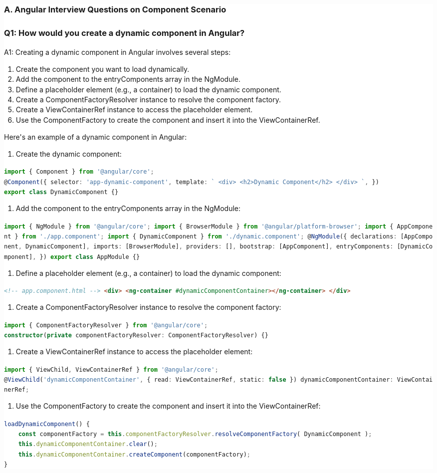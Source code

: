 ### A. Angular Interview Questions on Component Scenario

### Q1: How would you create a dynamic component in Angular?

A1: Creating a dynamic component in Angular involves several steps:

1.  Create the component you want to load dynamically.
2.  Add the component to the entryComponents array in the NgModule.
3.  Define a placeholder element (e.g., a container) to load the dynamic component.
4.  Create a ComponentFactoryResolver instance to resolve the component factory.
5.  Create a ViewContainerRef instance to access the placeholder element.
6.  Use the ComponentFactory to create the component and insert it into the ViewContainerRef.

Here's an example of a dynamic component in Angular:

1.  Create the dynamic component:

```typescript
import { Component } from '@angular/core'; 
@Component({ selector: 'app-dynamic-component', template: ` <div> <h2>Dynamic Component</h2> </div> `, }) 
export class DynamicComponent {}
```

1.  Add the component to the entryComponents array in the NgModule:

```typescript
import { NgModule } from '@angular/core'; import { BrowserModule } from '@angular/platform-browser'; import { AppComponent } from './app.component'; import { DynamicComponent } from './dynamic.component'; @NgModule({ declarations: [AppComponent, DynamicComponent], imports: [BrowserModule], providers: [], bootstrap: [AppComponent], entryComponents: [DynamicComponent], }) export class AppModule {}
```

1.  Define a placeholder element (e.g., a container) to load the dynamic component:

```html
<!-- app.component.html --> <div> <ng-container #dynamicComponentContainer></ng-container> </div>
```

1.  Create a ComponentFactoryResolver instance to resolve the component factory:

```typescript
import { ComponentFactoryResolver } from '@angular/core'; 
constructor(private componentFactoryResolver: ComponentFactoryResolver) {}
```

1.  Create a ViewContainerRef instance to access the placeholder element:

```typescript
import { ViewChild, ViewContainerRef } from '@angular/core'; 
@ViewChild('dynamicComponentContainer', { read: ViewContainerRef, static: false }) dynamicComponentContainer: ViewContainerRef;
```

1.  Use the ComponentFactory to create the component and insert it into the ViewContainerRef:

```typescript
loadDynamicComponent() { 
    const componentFactory = this.componentFactoryResolver.resolveComponentFactory( DynamicComponent ); 
    this.dynamicComponentContainer.clear(); 
    this.dynamicComponentContainer.createComponent(componentFactory); 
}
```
